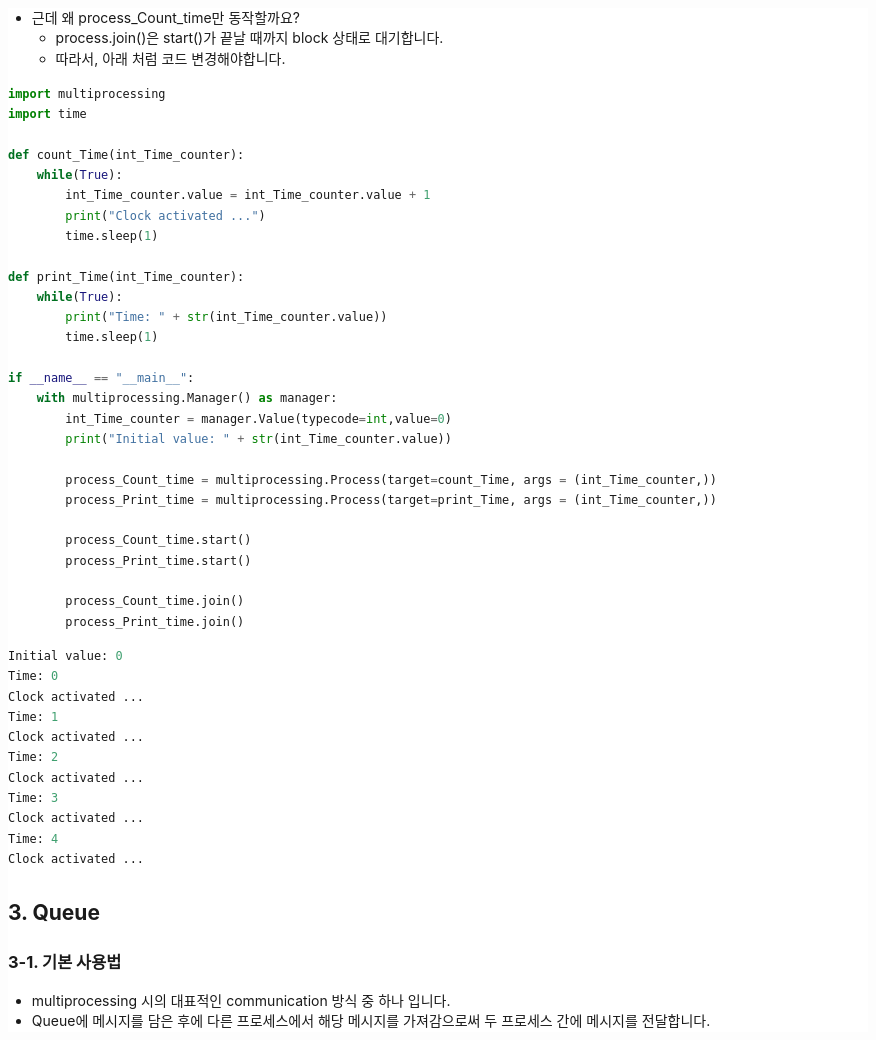 - 근데 왜 process_Count_time만 동작할까요?
    - process.join()은 start()가 끝날 때까지 block 상태로 대기합니다.
    - 따라서, 아래 처럼 코드 변경해야합니다.

```python
import multiprocessing
import time
  
def count_Time(int_Time_counter):
    while(True):
        int_Time_counter.value = int_Time_counter.value + 1
        print("Clock activated ...")
        time.sleep(1)

def print_Time(int_Time_counter):
    while(True):
        print("Time: " + str(int_Time_counter.value))
        time.sleep(1)
  
if __name__ == "__main__":
    with multiprocessing.Manager() as manager:
        int_Time_counter = manager.Value(typecode=int,value=0)
        print("Initial value: " + str(int_Time_counter.value))

        process_Count_time = multiprocessing.Process(target=count_Time, args = (int_Time_counter,))
        process_Print_time = multiprocessing.Process(target=print_Time, args = (int_Time_counter,))

        process_Count_time.start()
        process_Print_time.start()

        process_Count_time.join()
        process_Print_time.join()
```

```python
Initial value: 0
Time: 0
Clock activated ...
Time: 1
Clock activated ...
Time: 2
Clock activated ...
Time: 3
Clock activated ...
Time: 4
Clock activated ...
```

## 3. Queue

### 3-1. 기본 사용법
- multiprocessing 시의 대표적인 communication 방식 중 하나 입니다.
- Queue에 메시지를 담은 후에 다른 프로세스에서 해당 메시지를 가져감으로써 두 프로세스 간에 메시지를 전달합니다.
